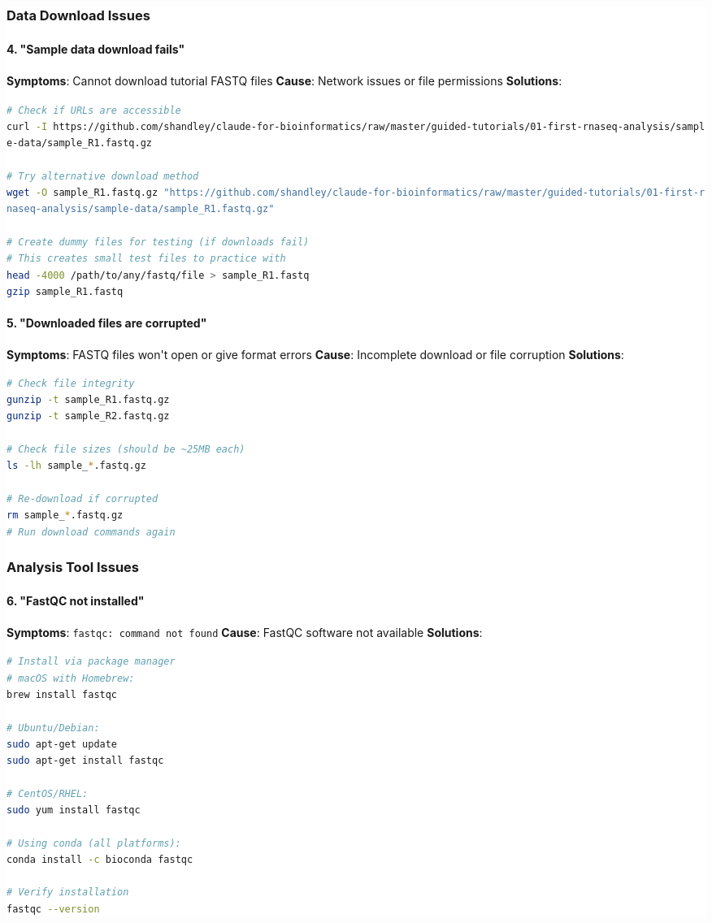 ### Data Download Issues

#### 4. "Sample data download fails"
**Symptoms**: Cannot download tutorial FASTQ files
**Cause**: Network issues or file permissions
**Solutions**:
```bash
# Check if URLs are accessible
curl -I https://github.com/shandley/claude-for-bioinformatics/raw/master/guided-tutorials/01-first-rnaseq-analysis/sample-data/sample_R1.fastq.gz

# Try alternative download method
wget -O sample_R1.fastq.gz "https://github.com/shandley/claude-for-bioinformatics/raw/master/guided-tutorials/01-first-rnaseq-analysis/sample-data/sample_R1.fastq.gz"

# Create dummy files for testing (if downloads fail)
# This creates small test files to practice with
head -4000 /path/to/any/fastq/file > sample_R1.fastq
gzip sample_R1.fastq
```

#### 5. "Downloaded files are corrupted"
**Symptoms**: FASTQ files won't open or give format errors
**Cause**: Incomplete download or file corruption
**Solutions**:
```bash
# Check file integrity
gunzip -t sample_R1.fastq.gz
gunzip -t sample_R2.fastq.gz

# Check file sizes (should be ~25MB each)
ls -lh sample_*.fastq.gz

# Re-download if corrupted
rm sample_*.fastq.gz
# Run download commands again
```

### Analysis Tool Issues

#### 6. "FastQC not installed"
**Symptoms**: `fastqc: command not found`
**Cause**: FastQC software not available
**Solutions**:
```bash
# Install via package manager
# macOS with Homebrew:
brew install fastqc

# Ubuntu/Debian:
sudo apt-get update
sudo apt-get install fastqc

# CentOS/RHEL:
sudo yum install fastqc

# Using conda (all platforms):
conda install -c bioconda fastqc

# Verify installation
fastqc --version
```
